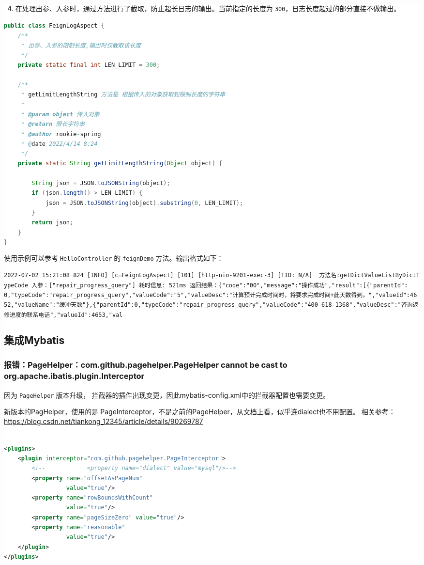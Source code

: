 
4. 在处理出参、入参时，通过方法进行了截取，防止超长日志的输出。当前指定的长度为 `300`，日志长度超过的部分直接不做输出。

```java
public class FeignLogAspect {
    /**
     * 出参、入参的限制长度,输出时仅截取该长度
     */
    private static final int LEN_LIMIT = 300;

    /**
     * getLimitLengthString 方法是 根据传入的对象获取到限制长度的字符串
     *
     * @param object 传入对象
     * @return 限长字符串
     * @author rookie-spring
     * @date 2022/4/14 8:24
     */
    private static String getLimitLengthString(Object object) {

        String json = JSON.toJSONString(object);
        if (json.length() > LEN_LIMIT) {
            json = JSON.toJSONString(object).substring(0, LEN_LIMIT);
        }
        return json;
    }
}

```

使用示例可以参考 `HelloController` 的 `feignDemo` 方法。输出格式如下：

```text
2022-07-02 15:21:08 824 [INFO] [c=FeignLogAspect] [101] [http-nio-9201-exec-3] [TID: N/A]  方法名:getDictValueListByDictTypeCode 入参：["repair_progress_query"] 耗时信息: 521ms 返回结果：{"code":"00","message":"操作成功","result":[{"parentId":0,"typeCode":"repair_progress_query","valueCode":"5","valueDesc":"计算预计完成时间时，将要求完成时间+此天数得到。","valueId":4652,"valueName":"缓冲天数"},{"parentId":0,"typeCode":"repair_progress_query","valueCode":"400-618-1368","valueDesc":"咨询返修进度的联系电话","valueId":4653,"val
```

## 集成Mybatis

### 报错：PageHelper：com.github.pagehelper.PageHelper cannot be cast to org.apache.ibatis.plugin.Interceptor

因为 `PageHelper` 版本升级， 拦截器的插件出现变更，因此mybatis-config.xml中的拦截器配置也需要变更。

新版本的PagHelper，使用的是 PageInterceptor，不是之前的PageHelper，从文档上看，似乎连dialect也不用配置。
相关参考：https://blog.csdn.net/tiankong_12345/article/details/90269787

```xml

<plugins>
    <plugin interceptor="com.github.pagehelper.PageInterceptor">
        <!--            <property name="dialect" value="mysql"/>-->
        <property name="offsetAsPageNum"
                  value="true"/>
        <property name="rowBoundsWithCount"
                  value="true"/>
        <property name="pageSizeZero" value="true"/>
        <property name="reasonable"
                  value="true"/>
    </plugin>
</plugins>
```
